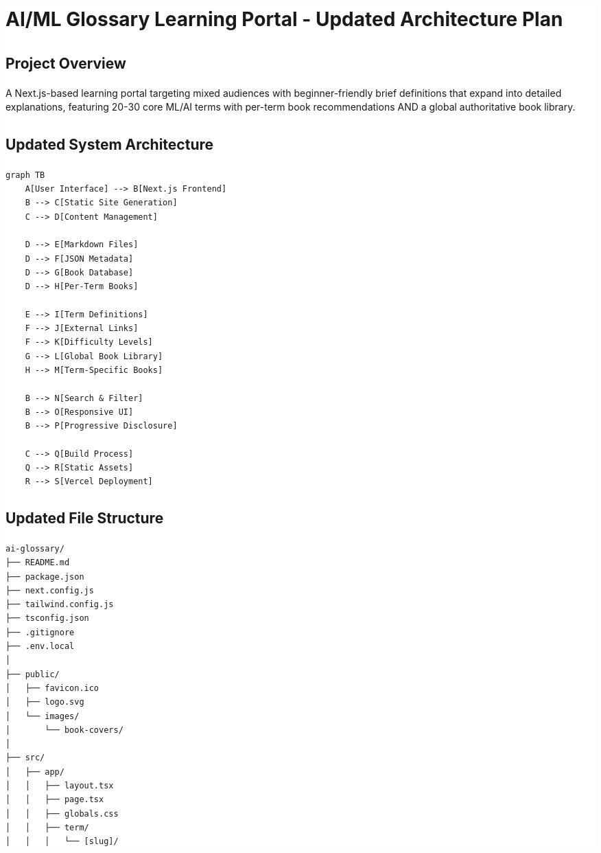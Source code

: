 # AI/ML Glossary Learning Portal - Updated Architecture Plan

## Project Overview
A Next.js-based learning portal targeting mixed audiences with beginner-friendly brief definitions that expand into detailed explanations, featuring 20-30 core ML/AI terms with per-term book recommendations AND a global authoritative book library.

## Updated System Architecture

```mermaid
graph TB
    A[User Interface] --> B[Next.js Frontend]
    B --> C[Static Site Generation]
    C --> D[Content Management]
    
    D --> E[Markdown Files]
    D --> F[JSON Metadata]
    D --> G[Book Database]
    D --> H[Per-Term Books]
    
    E --> I[Term Definitions]
    F --> J[External Links]
    F --> K[Difficulty Levels]
    G --> L[Global Book Library]
    H --> M[Term-Specific Books]
    
    B --> N[Search & Filter]
    B --> O[Responsive UI]
    B --> P[Progressive Disclosure]
    
    C --> Q[Build Process]
    Q --> R[Static Assets]
    R --> S[Vercel Deployment]
```

## Updated File Structure

```
ai-glossary/
├── README.md
├── package.json
├── next.config.js
├── tailwind.config.js
├── tsconfig.json
├── .gitignore
├── .env.local
│
├── public/
│   ├── favicon.ico
│   ├── logo.svg
│   └── images/
│       └── book-covers/
│
├── src/
│   ├── app/
│   │   ├── layout.tsx
│   │   ├── page.tsx
│   │   ├── globals.css
│   │   ├── term/
│   │   │   └── [slug]/
```
